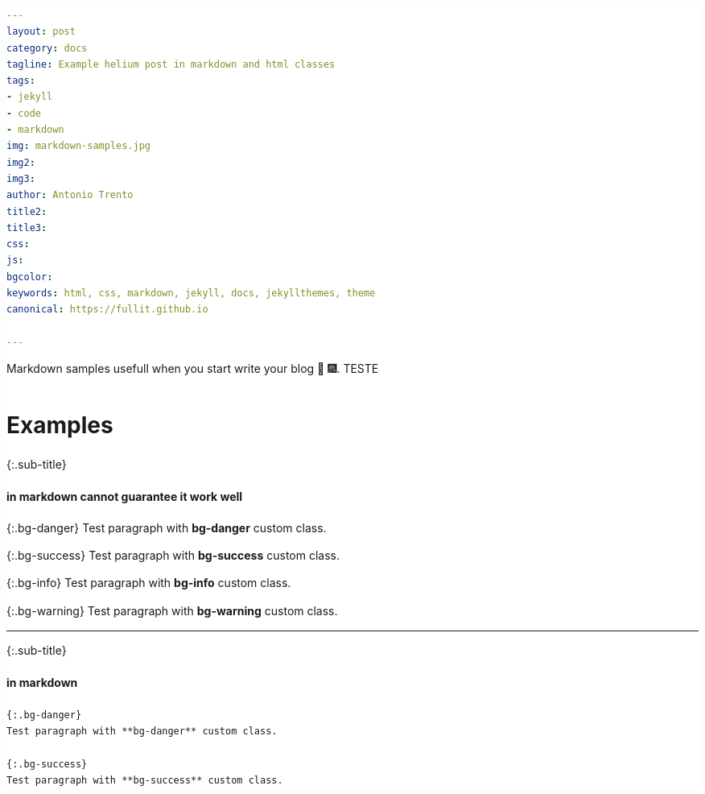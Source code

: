 ```yaml
---
layout: post
category: docs
tagline: Example helium post in markdown and html classes
tags:
- jekyll
- code
- markdown
img: markdown-samples.jpg
img2:
img3:
author: Antonio Trento
title2:
title3:
css:
js:
bgcolor:
keywords: html, css, markdown, jekyll, docs, jekyllthemes, theme
canonical: https://fullit.github.io

---
```

 Markdown samples usefull when you start write your blog 🎉 🎆. TESTE



# Examples

{:.sub-title}

#### in markdown cannot guarantee it work well

{:.bg-danger}
Test paragraph with **bg-danger** custom class.

{:.bg-success}
Test paragraph with **bg-success** custom class.

{:.bg-info}
Test paragraph with **bg-info** custom class.

{:.bg-warning}
Test paragraph with **bg-warning** custom class.

***

{:.sub-title}

#### in markdown

    {:.bg-danger}
    Test paragraph with **bg-danger** custom class.

    {:.bg-success}
    Test paragraph with **bg-success** custom class.
